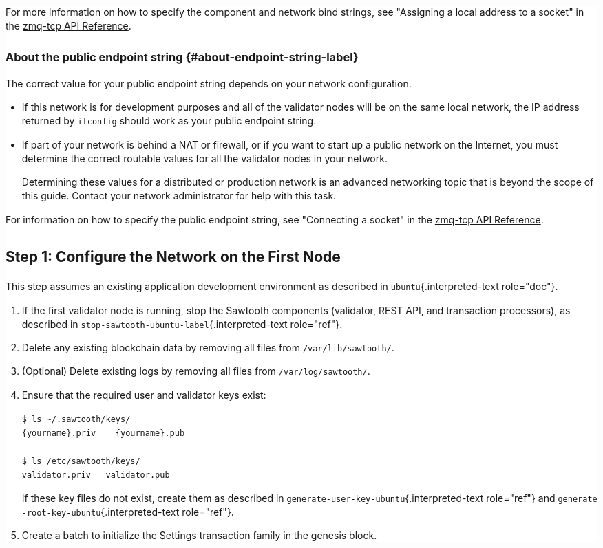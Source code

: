 For more information on how to specify the component and network bind
strings, see \"Assigning a local address to a socket\" in the [zmq-tcp
API Reference](http://api.zeromq.org/4-2:zmq-tcp).

### About the public endpoint string {#about-endpoint-string-label}

The correct value for your public endpoint string depends on your
network configuration.

-   If this network is for development purposes and all of the validator
    nodes will be on the same local network, the IP address returned by
    `ifconfig` should work as your public endpoint string.

-   If part of your network is behind a NAT or firewall, or if you want
    to start up a public network on the Internet, you must determine the
    correct routable values for all the validator nodes in your network.

    Determining these values for a distributed or production network is
    an advanced networking topic that is beyond the scope of this guide.
    Contact your network administrator for help with this task.

For information on how to specify the public endpoint string, see
\"Connecting a socket\" in the [zmq-tcp API
Reference](http://api.zeromq.org/4-2:zmq-tcp).

## Step 1: Configure the Network on the First Node

This step assumes an existing application development environment as
described in `ubuntu`{.interpreted-text role="doc"}.

1.  If the first validator node is running, stop the Sawtooth components
    (validator, REST API, and transaction processors), as described in
    `stop-sawtooth-ubuntu-label`{.interpreted-text role="ref"}.

2.  Delete any existing blockchain data by removing all files from
    `/var/lib/sawtooth/`.

3.  (Optional) Delete existing logs by removing all files from
    `/var/log/sawtooth/`.

4.  Ensure that the required user and validator keys exist:

    ``` console
    $ ls ~/.sawtooth/keys/
    {yourname}.priv    {yourname}.pub

    $ ls /etc/sawtooth/keys/
    validator.priv   validator.pub
    ```

    If these key files do not exist, create them as described in
    `generate-user-key-ubuntu`{.interpreted-text role="ref"} and
    `generate-root-key-ubuntu`{.interpreted-text role="ref"}.

5.  Create a batch to initialize the Settings transaction family in the
    genesis block.
